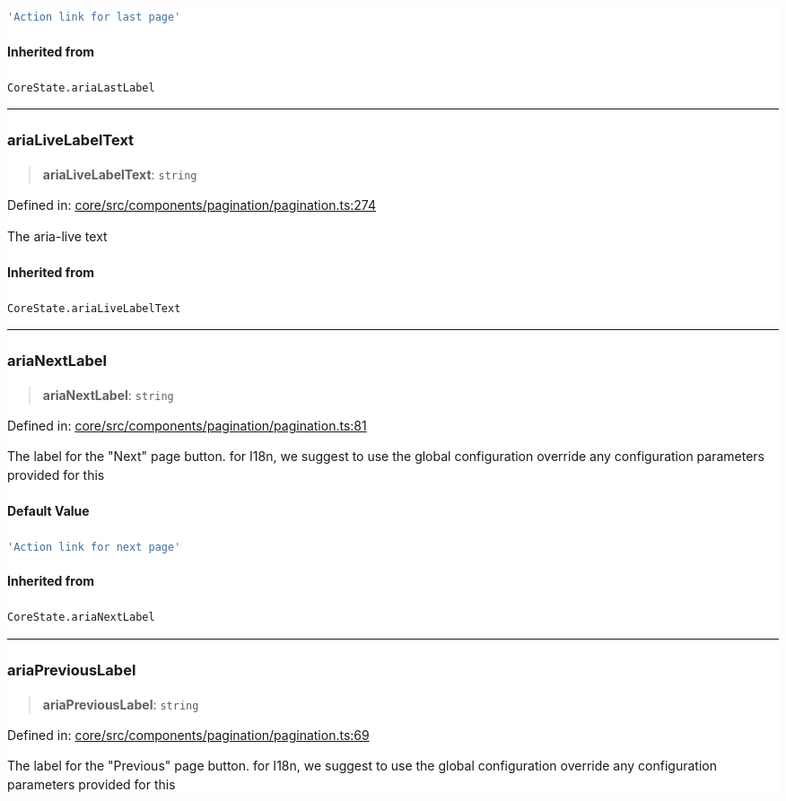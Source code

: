 ```ts
'Action link for last page'
```

#### Inherited from

`CoreState.ariaLastLabel`

***

### ariaLiveLabelText

> **ariaLiveLabelText**: `string`

Defined in: [core/src/components/pagination/pagination.ts:274](https://github.com/AmadeusITGroup/AgnosUI/blob/4bf5958784a8b7a9d4cf014362df35be6de75174/core/src/components/pagination/pagination.ts#L274)

The aria-live text

#### Inherited from

`CoreState.ariaLiveLabelText`

***

### ariaNextLabel

> **ariaNextLabel**: `string`

Defined in: [core/src/components/pagination/pagination.ts:81](https://github.com/AmadeusITGroup/AgnosUI/blob/4bf5958784a8b7a9d4cf014362df35be6de75174/core/src/components/pagination/pagination.ts#L81)

The label for the "Next" page button.
for I18n, we suggest to use the global configuration
override any configuration parameters provided for this

#### Default Value

```ts
'Action link for next page'
```

#### Inherited from

`CoreState.ariaNextLabel`

***

### ariaPreviousLabel

> **ariaPreviousLabel**: `string`

Defined in: [core/src/components/pagination/pagination.ts:69](https://github.com/AmadeusITGroup/AgnosUI/blob/4bf5958784a8b7a9d4cf014362df35be6de75174/core/src/components/pagination/pagination.ts#L69)

The label for the "Previous" page button.
for I18n, we suggest to use the global configuration
override any configuration parameters provided for this
